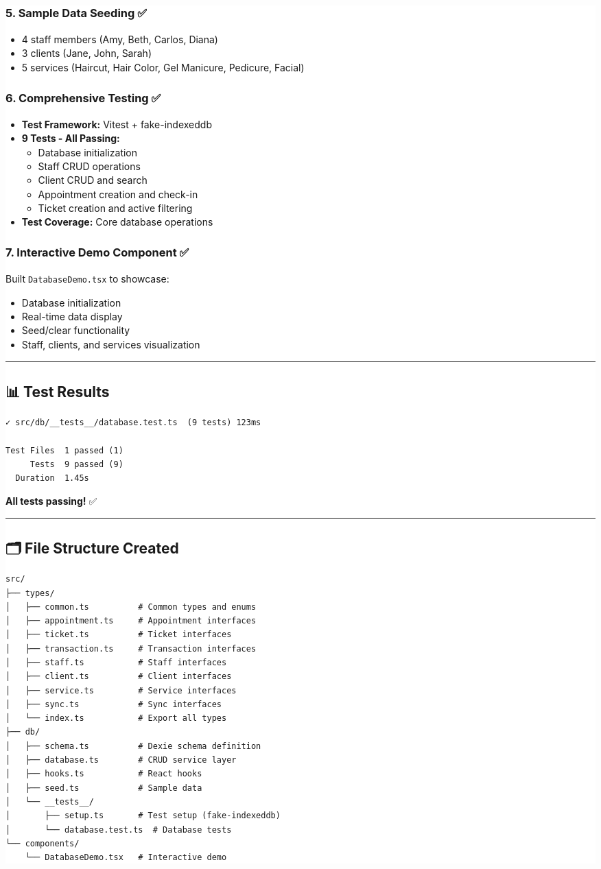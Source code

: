 ### 5. **Sample Data Seeding** ✅
- 4 staff members (Amy, Beth, Carlos, Diana)
- 3 clients (Jane, John, Sarah)
- 5 services (Haircut, Hair Color, Gel Manicure, Pedicure, Facial)

### 6. **Comprehensive Testing** ✅
- **Test Framework:** Vitest + fake-indexeddb
- **9 Tests - All Passing:**
  - Database initialization
  - Staff CRUD operations
  - Client CRUD and search
  - Appointment creation and check-in
  - Ticket creation and active filtering
- **Test Coverage:** Core database operations

### 7. **Interactive Demo Component** ✅
Built `DatabaseDemo.tsx` to showcase:
- Database initialization
- Real-time data display
- Seed/clear functionality
- Staff, clients, and services visualization

---

## 📊 Test Results

```
✓ src/db/__tests__/database.test.ts  (9 tests) 123ms

Test Files  1 passed (1)
     Tests  9 passed (9)
  Duration  1.45s
```

**All tests passing!** ✅

---

## 🗂️ File Structure Created

```
src/
├── types/
│   ├── common.ts          # Common types and enums
│   ├── appointment.ts     # Appointment interfaces
│   ├── ticket.ts          # Ticket interfaces
│   ├── transaction.ts     # Transaction interfaces
│   ├── staff.ts           # Staff interfaces
│   ├── client.ts          # Client interfaces
│   ├── service.ts         # Service interfaces
│   ├── sync.ts            # Sync interfaces
│   └── index.ts           # Export all types
├── db/
│   ├── schema.ts          # Dexie schema definition
│   ├── database.ts        # CRUD service layer
│   ├── hooks.ts           # React hooks
│   ├── seed.ts            # Sample data
│   └── __tests__/
│       ├── setup.ts       # Test setup (fake-indexeddb)
│       └── database.test.ts  # Database tests
└── components/
    └── DatabaseDemo.tsx   # Interactive demo
```
